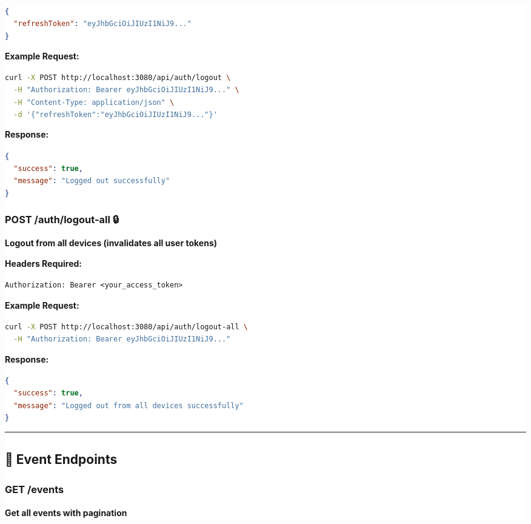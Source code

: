 ```json
{
  "refreshToken": "eyJhbGciOiJIUzI1NiJ9..."
}
```

**Example Request:**

```bash
curl -X POST http://localhost:3080/api/auth/logout \
  -H "Authorization: Bearer eyJhbGciOiJIUzI1NiJ9..." \
  -H "Content-Type: application/json" \
  -d '{"refreshToken":"eyJhbGciOiJIUzI1NiJ9..."}'
```

**Response:**

```json
{
  "success": true,
  "message": "Logged out successfully"
}
```

### POST /auth/logout-all 🔒

**Logout from all devices (invalidates all user tokens)**

**Headers Required:**

```
Authorization: Bearer <your_access_token>
```

**Example Request:**

```bash
curl -X POST http://localhost:3080/api/auth/logout-all \
  -H "Authorization: Bearer eyJhbGciOiJIUzI1NiJ9..."
```

**Response:**

```json
{
  "success": true,
  "message": "Logged out from all devices successfully"
}
```

---

## 📅 Event Endpoints

### GET /events

**Get all events with pagination**
